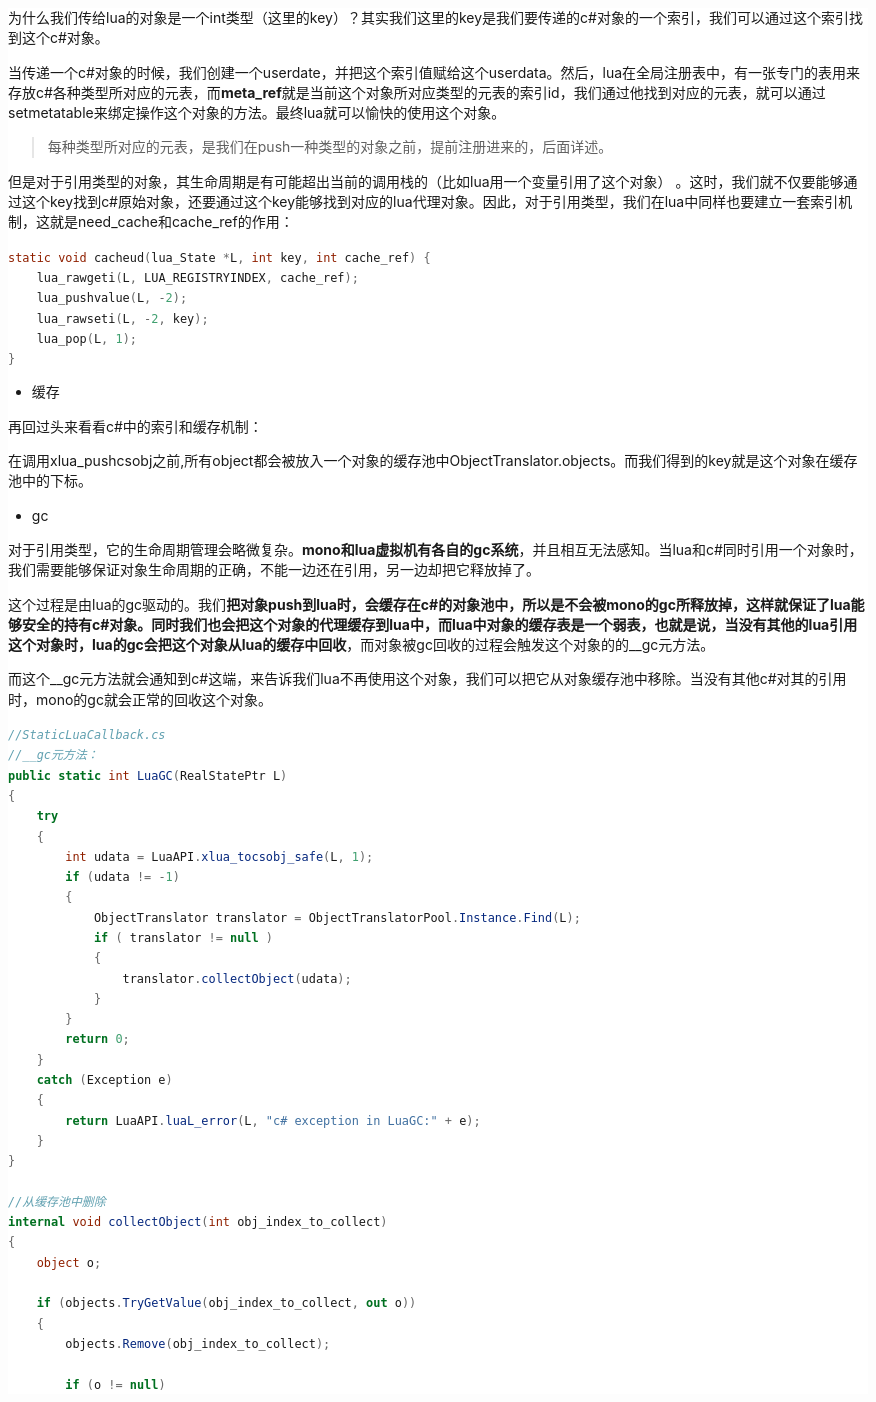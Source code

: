 为什么我们传给lua的对象是一个int类型（这里的key）？其实我们这里的key是我们要传递的c#对象的一个索引，我们可以通过这个索引找到这个c#对象。

当传递一个c#对象的时候，我们创建一个userdate，并把这个索引值赋给这个userdata。然后，lua在全局注册表中，有一张专门的表用来存放c#各种类型所对应的元表，而**meta_ref**就是当前这个对象所对应类型的元表的索引id，我们通过他找到对应的元表，就可以通过setmetatable来绑定操作这个对象的方法。最终lua就可以愉快的使用这个对象。

>每种类型所对应的元表，是我们在push一种类型的对象之前，提前注册进来的，后面详述。


但是对于引用类型的对象，其生命周期是有可能超出当前的调用栈的（比如lua用一个变量引用了这个对象） 。这时，我们就不仅要能够通过这个key找到c#原始对象，还要通过这个key能够找到对应的lua代理对象。因此，对于引用类型，我们在lua中同样也要建立一套索引机制，这就是need_cache和cache_ref的作用：
``` c
static void cacheud(lua_State *L, int key, int cache_ref) {
	lua_rawgeti(L, LUA_REGISTRYINDEX, cache_ref);
	lua_pushvalue(L, -2);
	lua_rawseti(L, -2, key);
	lua_pop(L, 1);
}
```

* 缓存

再回过头来看看c#中的索引和缓存机制：

在调用xlua_pushcsobj之前,所有object都会被放入一个对象的缓存池中ObjectTranslator.objects。而我们得到的key就是这个对象在缓存池中的下标。


* gc

对于引用类型，它的生命周期管理会略微复杂。**mono和lua虚拟机有各自的gc系统**，并且相互无法感知。当lua和c#同时引用一个对象时，我们需要能够保证对象生命周期的正确，不能一边还在引用，另一边却把它释放掉了。

这个过程是由lua的gc驱动的。我们**把对象push到lua时，会缓存在c#的对象池中，所以是不会被mono的gc所释放掉，这样就保证了lua能够安全的持有c#对象。同时我们也会把这个对象的代理缓存到lua中，而lua中对象的缓存表是一个弱表，也就是说，当没有其他的lua引用这个对象时，lua的gc会把这个对象从lua的缓存中回收**，而对象被gc回收的过程会触发这个对象的的__gc元方法。

而这个__gc元方法就会通知到c#这端，来告诉我们lua不再使用这个对象，我们可以把它从对象缓存池中移除。当没有其他c#对其的引用时，mono的gc就会正常的回收这个对象。

``` csharp
//StaticLuaCallback.cs
//__gc元方法：
public static int LuaGC(RealStatePtr L)
{
    try
    {
        int udata = LuaAPI.xlua_tocsobj_safe(L, 1);
        if (udata != -1)
        {
            ObjectTranslator translator = ObjectTranslatorPool.Instance.Find(L);
            if ( translator != null )
            {
                translator.collectObject(udata);
            }
        }
        return 0;
    }
    catch (Exception e)
    {
        return LuaAPI.luaL_error(L, "c# exception in LuaGC:" + e);
    }
}

//从缓存池中删除
internal void collectObject(int obj_index_to_collect)
{
	object o;
	
	if (objects.TryGetValue(obj_index_to_collect, out o))
	{
		objects.Remove(obj_index_to_collect);
        
        if (o != null)
```